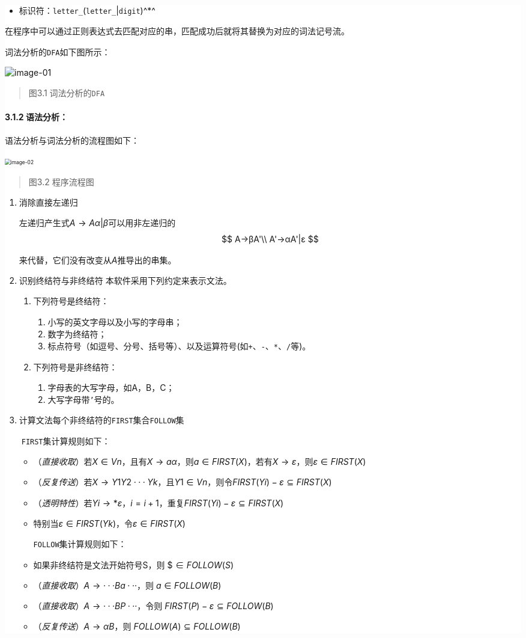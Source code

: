 - 标识符：`letter_`(`letter_`|`digit`)^*^

在程序中可以通过正则表达式去匹配对应的串，匹配成功后就将其替换为对应的词法记号流。

词法分析的`DFA`如下图所示：

![image-01](D:\Luke\Documents\IdeaProjects\LL1\imgs\image1.jpg)

> 图3.1 词法分析的`DFA`

#### 3.1.2 语法分析：

语法分析与词法分析的流程图如下：

<img src="D:\Luke\Documents\IdeaProjects\LL1\imgs\image2.jpg" alt="image-02" style="zoom:60%;" />

> 图3.2 程序流程图

1. 消除直接左递归

   左递归产生式$A→Aα|β$可以用非左递归的
   $$
   A→βA'\\
   A'→αA'|ε
   $$

   来代替，它们没有改变从$A$推导出的串集。

2. 识别终结符与非终结符
      本软件采用下列约定来表示文法。

      1. 下列符号是终结符：
         1. 小写的英文字母以及小写的字母串；
         1. 数字为终结符；
         1. 标点符号（如逗号、分号、括号等）、以及运算符号(如`+`、`-`、`*`、`/`等)。

      1. 下列符号是非终结符：
         1. 字母表的大写字母，如A，B，C；
         2. 大写字母带`’`号的。

3. 计算文法每个非终结符的`FIRST`集合`FOLLOW`集

      ​	`FIRST`集计算规则如下：

      - （*直接收取*）若$X∈Vn$，且有$X→aα$，则$a∈FIRST(X)$，若有$X→ε$，则$ε∈FIRST(X)$

      - （*反复传送*）若$X→Y1Y2···Yk$，且$Y1∈Vn$，则令$FIRST(Yi)-{ε} ⊆ FIRST(X)$

      - （*透明特性*）若$Yi→*ε$，$i=i+1$，重复$FIRST(Yi)-{ε} ⊆ FIRST(X)$

      - 特别当$ε∈FIRST(Yk)$，令$ε∈FIRST(X)$

        `FOLLOW`集计算规则如下：

      - 如果非终结符是文法开始符号S，则 $\$∈FOLLOW(S)$

      - （*直接收取*）$A →···Ba···$，则 $a∈FOLLOW(B)$

      - （*直接收取*）$A→···BP···$，令则 $FIRST(P)-{ε} ⊆ FOLLOW(B)$

      - （*反复传送*）$A→αB$，则 $FOLLOW(A)⊆FOLLOW(B)$
